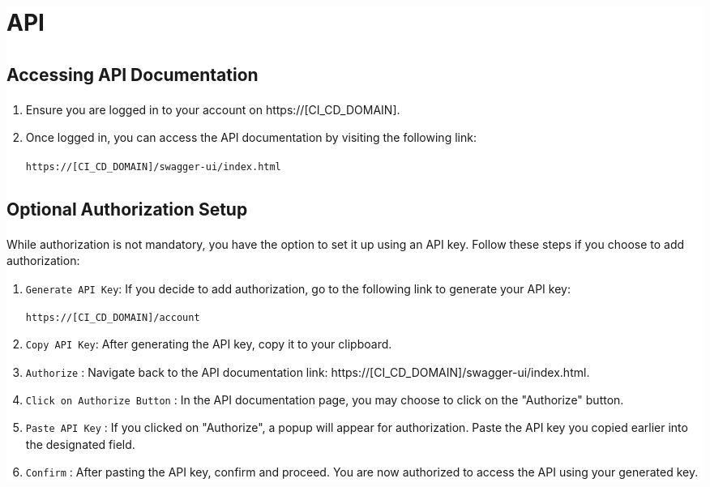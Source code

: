 # API

## Accessing API Documentation

1.  Ensure you are logged in to your account on https://[CI_CD_DOMAIN].
2.  Once logged in, you can access the API documentation by visiting the following link:

        https://[CI_CD_DOMAIN]/swagger-ui/index.html

## Optional Authorization Setup

While authorization is not mandatory, you have the option to set it up using an API key. Follow these steps if you choose to add authorization:

1.  `Generate API Key`: If you decide to add authorization, go to the following link to generate your API key:

        https://[CI_CD_DOMAIN]/account

2.  `Copy API Key`: After generating the API key, copy it to your clipboard.

3.  `Authorize` : Navigate back to the API documentation link: https://[CI_CD_DOMAIN]/swagger-ui/index.html.

4.  `Click on Authorize Button` : In the API documentation page, you may choose to click on the "Authorize" button.

5.  `Paste API Key` : If you clicked on "Authorize", a popup will appear for authorization. Paste the API key you copied earlier into the designated field.

6.  `Confirm` : After pasting the API key, confirm and proceed. You are now authorized to access the API using your generated key.
